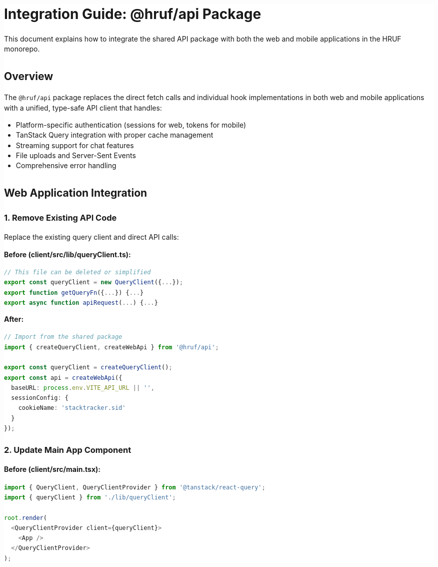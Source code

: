 # Integration Guide: @hruf/api Package

This document explains how to integrate the shared API package with both the web and mobile applications in the HRUF monorepo.

## Overview

The `@hruf/api` package replaces the direct fetch calls and individual hook implementations in both web and mobile applications with a unified, type-safe API client that handles:

- Platform-specific authentication (sessions for web, tokens for mobile)
- TanStack Query integration with proper cache management
- Streaming support for chat features
- File uploads and Server-Sent Events
- Comprehensive error handling

## Web Application Integration

### 1. Remove Existing API Code

Replace the existing query client and direct API calls:

**Before (client/src/lib/queryClient.ts):**
```typescript
// This file can be deleted or simplified
export const queryClient = new QueryClient({...});
export function getQueryFn({...}) {...}
export async function apiRequest(...) {...}
```

**After:**
```typescript
// Import from the shared package
import { createQueryClient, createWebApi } from '@hruf/api';

export const queryClient = createQueryClient();
export const api = createWebApi({
  baseURL: process.env.VITE_API_URL || '',
  sessionConfig: {
    cookieName: 'stacktracker.sid'
  }
});
```

### 2. Update Main App Component

**Before (client/src/main.tsx):**
```typescript
import { QueryClient, QueryClientProvider } from '@tanstack/react-query';
import { queryClient } from './lib/queryClient';

root.render(
  <QueryClientProvider client={queryClient}>
    <App />
  </QueryClientProvider>
);
```
